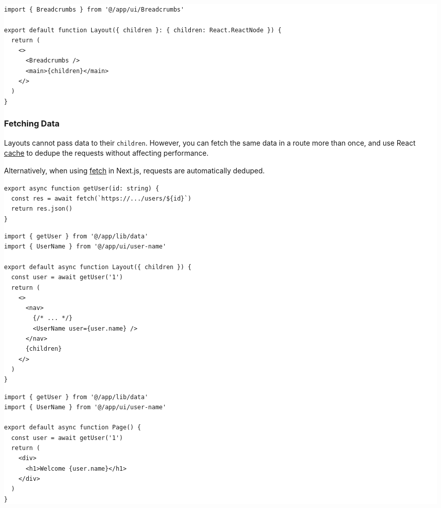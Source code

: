 ```tsx
import { Breadcrumbs } from '@/app/ui/Breadcrumbs'

export default function Layout({ children }: { children: React.ReactNode }) {
  return (
    <>
      <Breadcrumbs />
      <main>{children}</main>
    </>
  )
}
```

### Fetching Data

Layouts cannot pass data to their `children`. However, you can fetch the same data in a route more than once, and use React [cache](https://react.dev/reference/react/cache)
to dedupe the requests without affecting performance.

Alternatively, when using [fetch](https://nextjs.org/docs/app/api-reference/functions/fetch) in Next.js, requests are automatically deduped.

```tsx
export async function getUser(id: string) {
  const res = await fetch(`https://.../users/${id}`)
  return res.json()
}
```

```tsx
import { getUser } from '@/app/lib/data'
import { UserName } from '@/app/ui/user-name'

export default async function Layout({ children }) {
  const user = await getUser('1')
  return (
    <>
      <nav>
        {/* ... */}
        <UserName user={user.name} />
      </nav>
      {children}
    </>
  )
}
```

```tsx
import { getUser } from '@/app/lib/data'
import { UserName } from '@/app/ui/user-name'

export default async function Page() {
  const user = await getUser('1')
  return (
    <div>
      <h1>Welcome {user.name}</h1>
    </div>
  )
}
```
